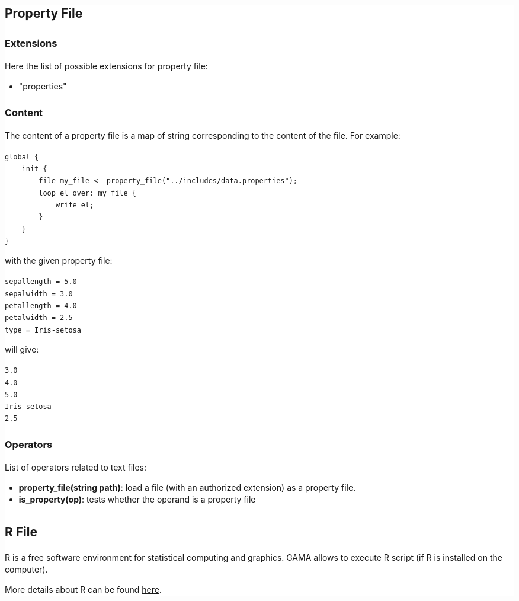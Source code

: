 



## Property File
### Extensions
Here the list of possible extensions for property file:
  * "properties"

### Content
The content of a property file is a map of string corresponding to the content of the file.
For example:
```
global {
	init {
		file my_file <- property_file("../includes/data.properties");
		loop el over: my_file {
			write el;
		}
	}
}
```
with the given property file:
```
sepallength = 5.0
sepalwidth = 3.0
petallength = 4.0
petalwidth = 2.5
type = Iris-setosa
```

will give:
```
3.0
4.0
5.0
Iris-setosa
2.5
```

### Operators
List of operators related to text files:
  * **property\_file(string path)**: load a file (with an authorized extension) as a property file.
  * **is\_property(op)**: tests whether the operand is a property file





## R File
R is a free software environment for statistical computing and graphics. GAMA allows to execute R script (if R is installed on the computer).

More details about R can be found [here](http://www.r-project.org/).
